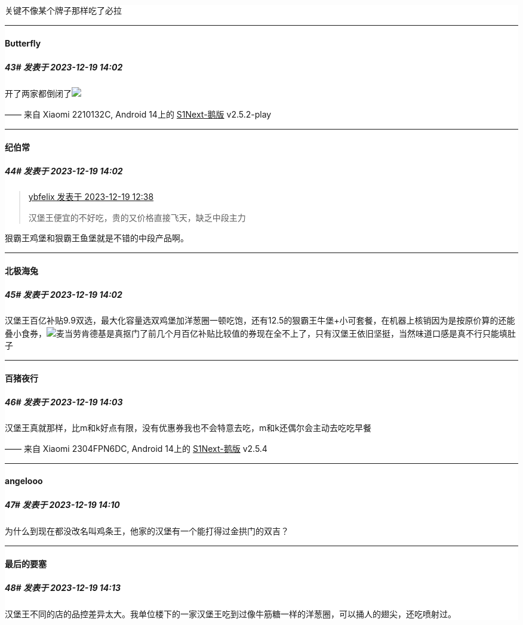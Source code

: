 关键不像某个牌子那样吃了必拉

*****

####  Bυtterfly  
##### 43#       发表于 2023-12-19 14:02

开了两家都倒闭了<img src="https://static.saraba1st.com/image/smiley/face2017/003.png" referrerpolicy="no-referrer">

—— 来自 Xiaomi 2210132C, Android 14上的 [S1Next-鹅版](https://github.com/ykrank/S1-Next/releases) v2.5.2-play

*****

####  纪伯常  
##### 44#       发表于 2023-12-19 14:02

<blockquote><a href="httphttps://bbs.saraba1st.com/2b/forum.php?mod=redirect&amp;goto=findpost&amp;pid=63374694&amp;ptid=2164667" target="_blank">ybfelix 发表于 2023-12-19 12:38</a>

汉堡王便宜的不好吃，贵的又价格直接飞天，缺乏中段主力</blockquote>
狠霸王鸡堡和狠霸王鱼堡就是不错的中段产品啊。

*****

####  北极海兔  
##### 45#       发表于 2023-12-19 14:02

汉堡王百亿补贴9.9双选，最大化容量选双鸡堡加洋葱圈一顿吃饱，还有12.5的狠霸王牛堡+小可套餐，在机器上核销因为是按原价算的还能叠小食券，<img src="https://static.saraba1st.com/image/smiley/face2017/037.png" referrerpolicy="no-referrer">麦当劳肯德基是真抠门了前几个月百亿补贴比较值的券现在全不上了，只有汉堡王依旧坚挺，当然味道口感是真不行只能填肚子

*****

####  百猪夜行  
##### 46#       发表于 2023-12-19 14:03

汉堡王真就那样，比m和k好点有限，没有优惠券我也不会特意去吃，m和k还偶尔会主动去吃吃早餐

—— 来自 Xiaomi 2304FPN6DC, Android 14上的 [S1Next-鹅版](https://github.com/ykrank/S1-Next/releases) v2.5.4

*****

####  angelooo  
##### 47#       发表于 2023-12-19 14:10

为什么到现在都没改名叫鸡条王，他家的汉堡有一个能打得过金拱门的双吉？

*****

####  最后的要塞  
##### 48#       发表于 2023-12-19 14:13

汉堡王不同的店的品控差异太大。我单位楼下的一家汉堡王吃到过像牛筋糖一样的洋葱圈，可以捅人的翅尖，还吃喷射过。
